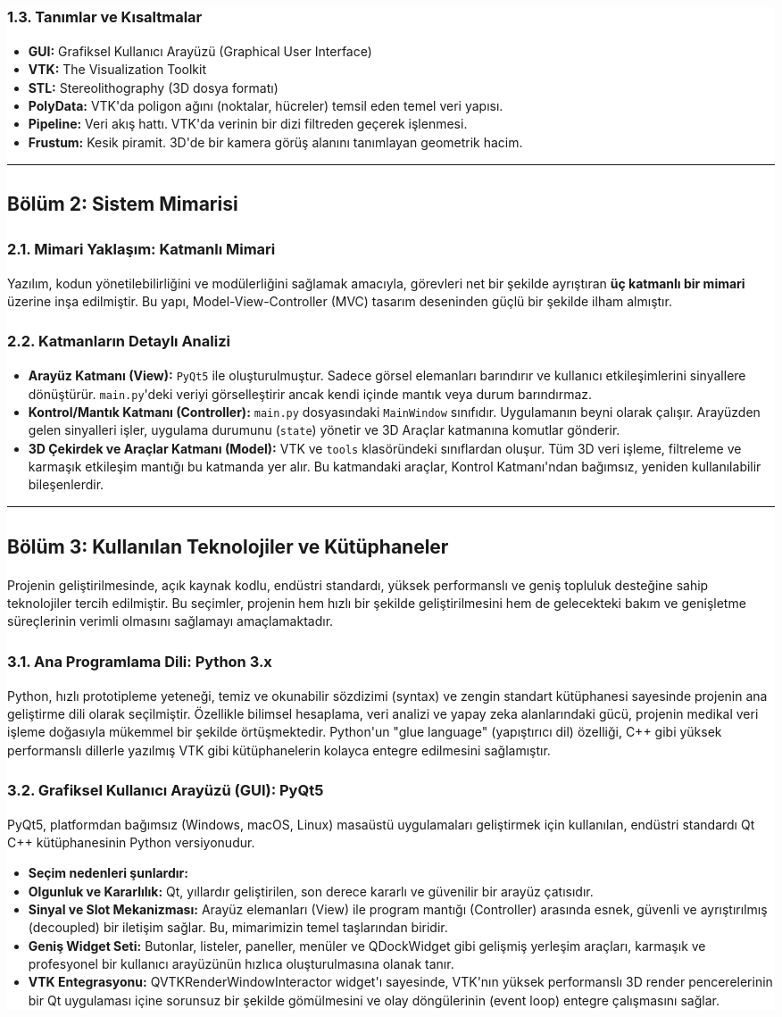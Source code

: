 ### 1.3. Tanımlar ve Kısaltmalar
-   **GUI:** Grafiksel Kullanıcı Arayüzü (Graphical User Interface)
-   **VTK:** The Visualization Toolkit
-   **STL:** Stereolithography (3D dosya formatı)
-   **PolyData:** VTK'da poligon ağını (noktalar, hücreler) temsil eden temel veri yapısı.
-   **Pipeline:** Veri akış hattı. VTK'da verinin bir dizi filtreden geçerek işlenmesi.
-   **Frustum:** Kesik piramit. 3D'de bir kamera görüş alanını tanımlayan geometrik hacim.

---

## Bölüm 2: Sistem Mimarisi

### 2.1. Mimari Yaklaşım: Katmanlı Mimari
Yazılım, kodun yönetilebilirliğini ve modülerliğini sağlamak amacıyla, görevleri net bir şekilde ayrıştıran **üç katmanlı bir mimari** üzerine inşa edilmiştir. Bu yapı, Model-View-Controller (MVC) tasarım deseninden güçlü bir şekilde ilham almıştır.

### 2.2. Katmanların Detaylı Analizi
-   **Arayüz Katmanı (View):** `PyQt5` ile oluşturulmuştur. Sadece görsel elemanları barındırır ve kullanıcı etkileşimlerini sinyallere dönüştürür. `main.py`'deki veriyi görselleştirir ancak kendi içinde mantık veya durum barındırmaz.
-   **Kontrol/Mantık Katmanı (Controller):** `main.py` dosyasındaki `MainWindow` sınıfıdır. Uygulamanın beyni olarak çalışır. Arayüzden gelen sinyalleri işler, uygulama durumunu (`state`) yönetir ve 3D Araçlar katmanına komutlar gönderir.
-   **3D Çekirdek ve Araçlar Katmanı (Model):** VTK ve `tools` klasöründeki sınıflardan oluşur. Tüm 3D veri işleme, filtreleme ve karmaşık etkileşim mantığı bu katmanda yer alır. Bu katmandaki araçlar, Kontrol Katmanı'ndan bağımsız, yeniden kullanılabilir bileşenlerdir.

---

## Bölüm 3: Kullanılan Teknolojiler ve Kütüphaneler
Projenin geliştirilmesinde, açık kaynak kodlu, endüstri standardı, yüksek performanslı ve geniş topluluk desteğine sahip teknolojiler tercih edilmiştir. Bu seçimler, projenin hem hızlı bir şekilde geliştirilmesini hem de gelecekteki bakım ve genişletme süreçlerinin verimli olmasını sağlamayı amaçlamaktadır.
### 3.1. Ana Programlama Dili: Python 3.x
Python, hızlı prototipleme yeteneği, temiz ve okunabilir sözdizimi (syntax) ve zengin standart kütüphanesi sayesinde projenin ana geliştirme dili olarak seçilmiştir. Özellikle bilimsel hesaplama, veri analizi ve yapay zeka alanlarındaki gücü, projenin medikal veri işleme doğasıyla mükemmel bir şekilde örtüşmektedir. Python'un "glue language" (yapıştırıcı dil) özelliği, C++ gibi yüksek performanslı dillerle yazılmış VTK gibi kütüphanelerin kolayca entegre edilmesini sağlamıştır.
### 3.2. Grafiksel Kullanıcı Arayüzü (GUI): PyQt5
PyQt5, platformdan bağımsız (Windows, macOS, Linux) masaüstü uygulamaları geliştirmek için kullanılan, endüstri standardı Qt C++ kütüphanesinin Python versiyonudur. 
-   **Seçim nedenleri şunlardır:**
- **Olgunluk ve Kararlılık:** Qt, yıllardır geliştirilen, son derece kararlı ve güvenilir bir arayüz çatısıdır.
-   **Sinyal ve Slot Mekanizması:** Arayüz elemanları (View) ile program mantığı (Controller) arasında esnek, güvenli ve ayrıştırılmış (decoupled) bir iletişim sağlar. Bu, mimarimizin temel taşlarından biridir.
-   **Geniş Widget Seti:** Butonlar, listeler, paneller, menüler ve QDockWidget gibi gelişmiş yerleşim araçları, karmaşık ve profesyonel bir kullanıcı arayüzünün hızlıca oluşturulmasına olanak tanır.
-   **VTK Entegrasyonu:** QVTKRenderWindowInteractor widget'ı sayesinde, VTK'nın yüksek performanslı 3D render pencerelerinin bir Qt uygulaması içine sorunsuz bir şekilde gömülmesini ve olay döngülerinin (event loop) entegre çalışmasını sağlar.
